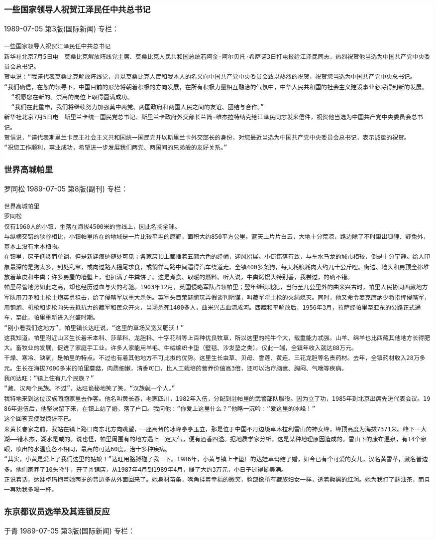 ### 一些国家领导人祝贺江泽民任中共总书记

1989-07-05
第3版(国际新闻)
专栏：

    一些国家领导人祝贺江泽民任中共总书记
    新华社北京7月5日电　莫桑比克解放阵线党主席、莫桑比克人民共和国总统若阿金·阿尔贝托·希萨诺3日打电报给江泽民同志，热烈祝贺他当选为中国共产党中央委员会总书记。
    贺电说：“我谨代表莫桑比克解放阵线党，并以莫桑比克人民和我本人的名义向中国共产党中央委员会致以热烈的祝贺，祝贺您当选为中国共产党中央总书记。
    “我们确信，在您的领导下，中国目前的形势将朝着积极的方向发展，在所有积极力量相互融洽的气氛中，中华人民共和国的社会主义建设事业必将得到新的发展。
      “祝愿您在新的、崇高的岗位上取得圆满成功。
      “我们在此重申，我们将继续努力加强莫中两党、两国政府和两国人民之间的友谊、团结与合作。”
    新华社北京7月5日电　斯里兰卡统一国民党总书记、斯里兰卡政府外交部长兰简·维杰拉特纳克给江泽民同志发来信件，祝贺他当选为中国共产党中央委员会总书记。
    贺信说，“谨代表斯里兰卡民主社会主义共和国统一国民党并以斯里兰卡外交部长的身份，对您最近当选为中国共产党中央委员会总书记，表示诚挚的祝贺。
    “祝您工作顺利，事业成功，希望进一步发展我们两党、两国间的兄弟般的友好关系。”


### 世界高城帕里
罗同松
1989-07-05
第8版(副刊)
专栏：

    世界高城帕里
    罗同松
    仅有1960人的小镇，坐落在海拔4500米的雪线上，因此名扬全球。
    与纵横交错的狭谷相比，小镇帕里所在的地域是一片比较平坦的原野，面积大约850平方公里。蓝天上片片白云，大地十分荒凉，路边除了不时窜出狐狸、野兔外，基本上没有木本植物。
    在镇里，房子低矮而单调，但是新建痕迹随处可见；各家房顶上都插着五颜六色的经幡，迎风招展。小街错落有致，与车水马龙的城市相较，倒是十分宁静。给人印象最深的是狗太多，到处乱窜，或向过路人摇尾求食，或徜徉马路中间逼得汽车绕道走。全镇400多条狗，每天耗粮耗肉大约几十公斤哩。街边、墙头和房顶全都堆放着草皮和牛粪；许多房屋的墙壁上，也扒满了牛粪饼子。这是煮食、取暖的燃料。听人说，牛粪烤馒头特别香，我尝过，的确不错。
    帕里尽管地势如此之高，却也经历过血与火的考验。1903年12月，英国侵略军队占领帕里；翌年继续北犯，当行至几公里外的曲米兴古时，帕里人民协同西藏地方军队用刀矛和土枪土炮英勇狙击，给了侵略军以重大杀伤。英军头目荣赫鹏玩弄假谈判阴谋，叫藏军将土枪的火绳熄灭。同时，他又命令麦克唐纳少将指挥侵略军，用钢炮、机枪和步枪向失去抵抗力的藏军和民众开火，当场杀死1400多人，曲米兴古血流成河。西藏和平解放后，1956年3月，拉萨经帕里至亚东的公路正式通车，至此，帕里重新进入兴盛时期。
    “别小看我们这地方”，帕里镇长达旺说，“这里的草场又宽又肥沃！”
    这我知道。帕里附近山区生长着禾本科、莎草科、龙胆科、十字花科等上百种优良牧草，所以这里的牦牛个大，载重能力忒强。山羊、绵羊也比西藏其他地方长得肥大。畜牧业的发展，促进了家庭手工业。许多人家能用羊毛、牛绒编织卡垫（壁毯、沙发垫之类）。仅此一端，全镇年收入就达88万元。
    干燥、寒冷、缺氧，是帕里的特点。不过也有着其他地方不可比拟的优势。这里生长虫草、贝母、雪莲、黄连、三花龙胆等名贵药材。去年，全镇药材收入28万多元。生长在海拔7000多米的帕里蘑菇，肉质细嫩，清香可口，比人工栽培的营养价值高3倍，还可以治疗脑衰、胸闷、气喘等疾病。
    我问达旺：“镇上住有几个民族？”
    “藏、汉两个民族。不过”，达旺诡秘地笑了笑，“汉族就一个人。”
    我特地来到这位汉族同胞家里去作客。他名叫黄长春，老家四川，1982年入伍，分配到驻帕里的武警部队服役。因为立了功，1985年到北京出席先进代表会议。1986年退伍后，他坚决留下来，在镇上结了婚，落了户口。我问他：“你爱上这里什么？”他略一沉吟：“爱这里的冰峰！”
    这个回答真使我惊讶不已。
    来黄长春家之前，我站在镇上路口向东北方向眺望，一座高耸的冰峰亭亭玉立，那是位于中国不丹边境卓木拉利雪山的神女峰，峰顶高度为海拔7371米。峰下一大湖——错木杰，湖水是咸的。说也怪，帕里周围有的地方遇上一定天气，便有酒香四溢。据地质学家分析，这是某种地理原因造成的。雪山下的康布温泉，有14个泉眼，喷出的水温度各不相同，最高的可达60度，治十多种疾病。
    “其实，小黄是爱上了我们这里的姑娘！”达旺用胳膊碰了我一下。1986年，小黄与镇上卡垫厂的达娃卓玛结了婚，如今已有个可爱的女儿，汉名黄雪苹，藏名普边多。他们家养了10头牦牛，开了爿铺店，从1987年4月到1989年4月，赚了大约3万元，小日子过得挺美满。
    正说着话，达娃卓玛抱着她两岁的普边多从外面回来了。她身材苗条，嘴角挂着幸福的微笑，脸部像所有藏族妇女一样，透着黝黑的红润。她为我打了酥油茶，而且一再劝我多喝一杯。


### 东京都议员选举及其连锁反应
于青
1989-07-05
第3版(国际新闻)
专栏：

